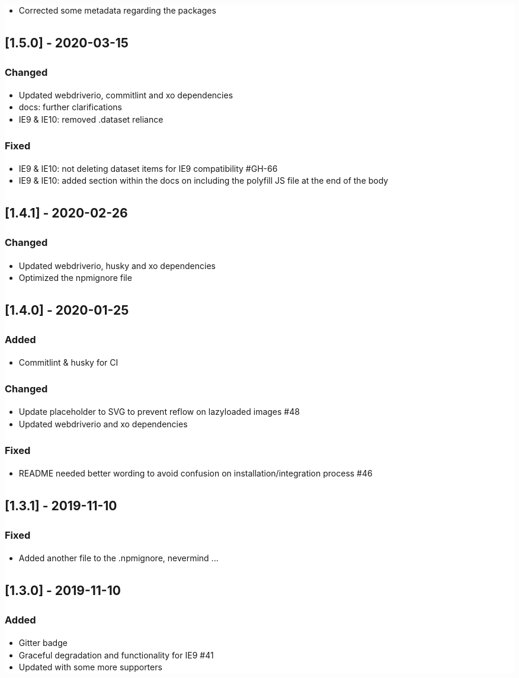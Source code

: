 - Corrected some metadata regarding the packages

## [1.5.0] - 2020-03-15

### Changed

- Updated webdriverio, commitlint and xo dependencies
- docs: further clarifications
- IE9 & IE10: removed .dataset reliance

### Fixed

- IE9 & IE10: not deleting dataset items for IE9 compatibility #GH-66
- IE9 & IE10: added section within the docs on including the polyfill JS file at the end of the body

## [1.4.1] - 2020-02-26

### Changed

- Updated webdriverio, husky and xo dependencies
- Optimized the npmignore file

## [1.4.0] - 2020-01-25

### Added

- Commitlint & husky for CI

### Changed

- Update placeholder to SVG to prevent reflow on lazyloaded images #48
- Updated webdriverio and xo dependencies

### Fixed

- README needed better wording to avoid confusion on installation/integration process #46

## [1.3.1] - 2019-11-10

### Fixed

- Added another file to the .npmignore, nevermind ...

## [1.3.0] - 2019-11-10

### Added

- Gitter badge
- Graceful degradation and functionality for IE9 #41
- Updated with some more supporters
